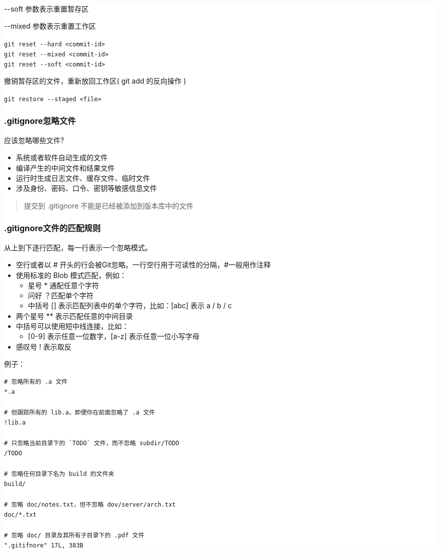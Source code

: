 --soft 参数表示重置暂存区

--mixed 参数表示重置工作区

```
git reset --hard <commit-id>
git reset --mixed <commit-id>
git reset --soft <commit-id>
```

撤销暂存区的文件，重新放回工作区( git add 的反向操作 )

```
git restore --staged <file>
```



### .gitignore忽略文件

应该忽略哪些文件?

- 系统或者软件自动生成的文件
- 编译产生的中间文件和结果文件
- 运行时生成日志文件、缓存文件、临时文件
- 涉及身份、密码、口令、密钥等敏感信息文件

> 提交到 .gitignore 不能是已经被添加到版本库中的文件



### .gitignore文件的匹配规则

从上到下逐行匹配，每一行表示一个忽略模式。

- 空行或者以 # 开头的行会被Git忽略。一行空行用于可读性的分隔，#一般用作注释
- 使用标准的 Blob 模式匹配，例如：
  - 星号 * 通配任意个字符
  - 问好 ？匹配单个字符
  - 中括号 [] 表示匹配列表中的单个字符，比如：[abc] 表示 a / b / c
- 两个星号 ** 表示匹配任意的中间目录
- 中括号可以使用短中线连接，比如：
  - [0-9] 表示任意一位数字，[a-z] 表示任意一位小写字母
- 感叹号 ! 表示取反

例子：

```
# 忽略所有的 .a 文件
*.a

# 但跟踪所有的 lib.a，即便你在前面忽略了 .a 文件
!lib.a

# 只忽略当前目录下的 `TODO` 文件，而不忽略 subdir/TODO
/TODO

# 忽略任何目录下名为 build 的文件夹
build/

# 忽略 doc/notes.txt，但不忽略 dov/server/arch.txt
doc/*.txt

# 忽略 doc/ 目录及其所有子目录下的 .pdf 文件
".gitifnore" 17L, 383B
```

